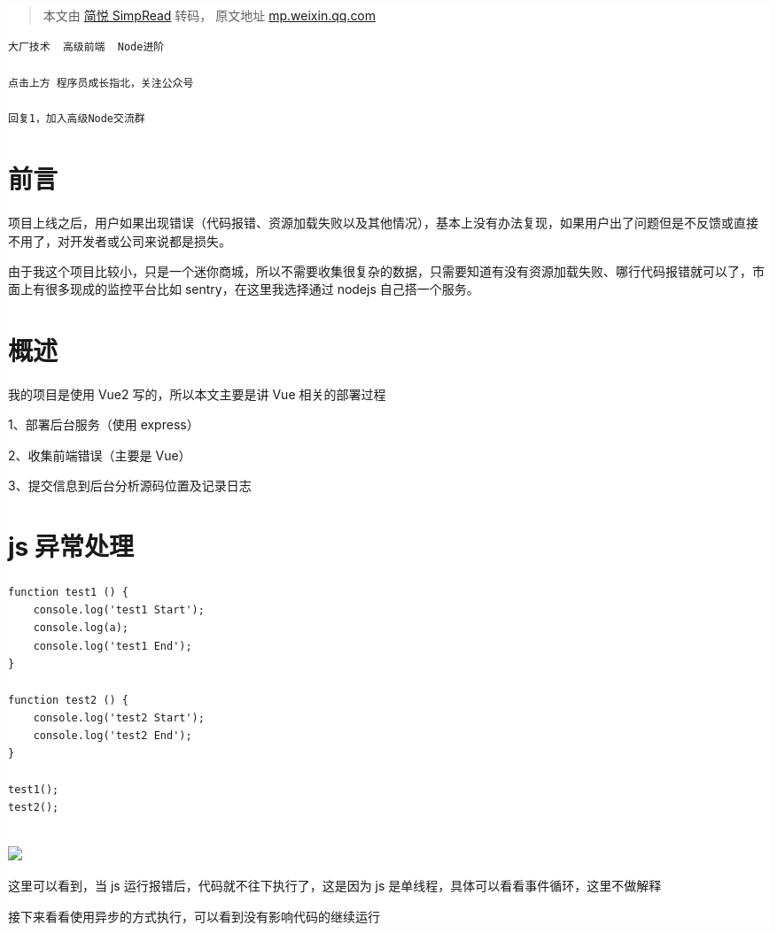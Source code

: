 > 本文由 [简悦 SimpRead](http://ksria.com/simpread/) 转码， 原文地址 [mp.weixin.qq.com](https://mp.weixin.qq.com/s/-5h-ibshx8s0nF-VkLIANw)

```
大厂技术  高级前端  Node进阶

点击上方 程序员成长指北，关注公众号

回复1，加入高级Node交流群

```

前言
==

项目上线之后，用户如果出现错误（代码报错、资源加载失败以及其他情况），基本上没有办法复现，如果用户出了问题但是不反馈或直接不用了，对开发者或公司来说都是损失。

由于我这个项目比较小，只是一个迷你商城，所以不需要收集很复杂的数据，只需要知道有没有资源加载失败、哪行代码报错就可以了，市面上有很多现成的监控平台比如 sentry，在这里我选择通过 nodejs 自己搭一个服务。

概述
==

我的项目是使用 Vue2 写的，所以本文主要是讲 Vue 相关的部署过程

1、部署后台服务（使用 express）

2、收集前端错误（主要是 Vue）

3、提交信息到后台分析源码位置及记录日志

js 异常处理
=======

```
function test1 () {
    console.log('test1 Start');
    console.log(a);
    console.log('test1 End');
}

function test2 () {
    console.log('test2 Start');
    console.log('test2 End');
}

test1();
test2();


```

![](https://mmbiz.qpic.cn/sz_mmbiz_jpg/IlE1Y2rl1ubnvHJ2tRAuMhNbAo0QL4ljB2XXBTZLgChTstcTiaI2M4arzjMocbQkNfscLvtIzKfv1puyFQs2tjg/640?wx_fmt=other&from=appmsg)

这里可以看到，当 js 运行报错后，代码就不往下执行了，这是因为 js 是单线程，具体可以看看事件循环，这里不做解释

接下来看看使用异步的方式执行，可以看到没有影响代码的继续运行
